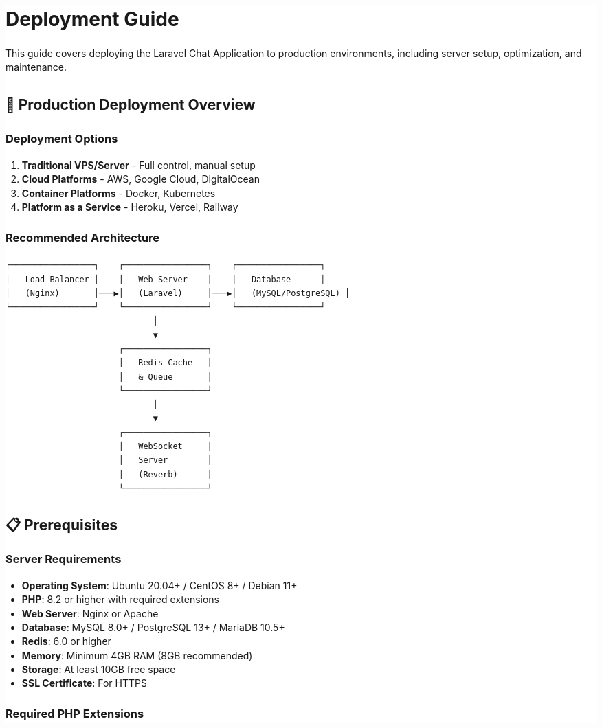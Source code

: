 # Deployment Guide

This guide covers deploying the Laravel Chat Application to production environments, including server setup, optimization, and maintenance.

## 🚀 Production Deployment Overview

### Deployment Options

1. **Traditional VPS/Server** - Full control, manual setup
2. **Cloud Platforms** - AWS, Google Cloud, DigitalOcean
3. **Container Platforms** - Docker, Kubernetes
4. **Platform as a Service** - Heroku, Vercel, Railway

### Recommended Architecture

```
┌─────────────────┐    ┌─────────────────┐    ┌─────────────────┐
│   Load Balancer │    │   Web Server    │    │   Database      │
│   (Nginx)       │───▶│   (Laravel)     │───▶│   (MySQL/PostgreSQL) │
└─────────────────┘    └─────────────────┘    └─────────────────┘
                              │
                              ▼
                       ┌─────────────────┐
                       │   Redis Cache   │
                       │   & Queue       │
                       └─────────────────┘
                              │
                              ▼
                       ┌─────────────────┐
                       │   WebSocket     │
                       │   Server        │
                       │   (Reverb)      │
                       └─────────────────┘
```

## 📋 Prerequisites

### Server Requirements

- **Operating System**: Ubuntu 20.04+ / CentOS 8+ / Debian 11+
- **PHP**: 8.2 or higher with required extensions
- **Web Server**: Nginx or Apache
- **Database**: MySQL 8.0+ / PostgreSQL 13+ / MariaDB 10.5+
- **Redis**: 6.0 or higher
- **Memory**: Minimum 4GB RAM (8GB recommended)
- **Storage**: At least 10GB free space
- **SSL Certificate**: For HTTPS

### Required PHP Extensions
